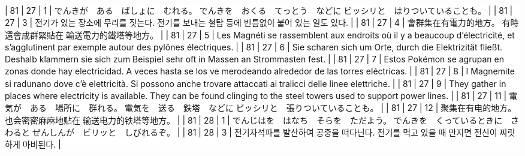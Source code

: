 | 81         | 27         | 1           | でんきが　ある　ばしょに　むれる。
でんきを　おくる　てっとう　などに
ビッシリと　はりついていることも。                                                                                                                                                                                          |
| 81         | 27         | 3           | 전기가 있는 장소에 무리를 짓는다.
전기를 보내는 철탑 등에
빈틈없이 붙어 있는 일도 있다.                                                                                                                                                                                            |
| 81         | 27         | 4           | 會群集在有電力的地方。
有時還會成群緊貼在
輸送電力的鐵塔等地方。                                                                                                                                                                                                              |
| 81         | 27         | 5           | Les Magnéti se rassemblent aux endroits où
il y a beaucoup d’électricité, et s’agglutinent
par exemple autour des pylônes électriques.                                                                                                         |
| 81         | 27         | 6           | Sie scharen sich um Orte, durch die Elektrizität
fließt. Deshalb klammern sie sich zum Beispiel
sehr oft in Massen an Strommasten fest.                                                                                                        |
| 81         | 27         | 7           | Estos Pokémon se agrupan en zonas donde hay
electricidad. A veces hasta se los ve
merodeando alrededor de las torres eléctricas.                                                                                                               |
| 81         | 27         | 8           | I Magnemite si radunano dove c’è elettricità.
Si possono anche trovare attaccati ai tralicci
delle linee elettriche.                                                                                                                           |
| 81         | 27         | 9           | They gather in places where electricity is
available. They can be found clinging to the
steel towers used to support power lines.                                                                                                              |
| 81         | 27         | 11          | 電気が　ある　場所に　群れる。
電気を　送る　鉄塔　などに
ビッシリと　張りついていることも。                                                                                                                                                                                                |
| 81         | 27         | 12          | 聚集在有电的地方。
也会密密麻麻地贴在
输送电力的铁塔等地方。                                                                                                                                                                                                                |
| 81         | 28         | 1           | でんじはを　はなち　そらを　ただよう。
でんきを　くっているときに　さわると
ぜんしんが　ビリッと　しびれるぞ。                                                                                                                                                                                       |
| 81         | 28         | 3           | 전기자석파를 발산하여 공중을 떠다닌다.
전기를 먹고 있을 때 만지면
전신이 찌릿하게 마비된다.                                                                                                                                                                                           |